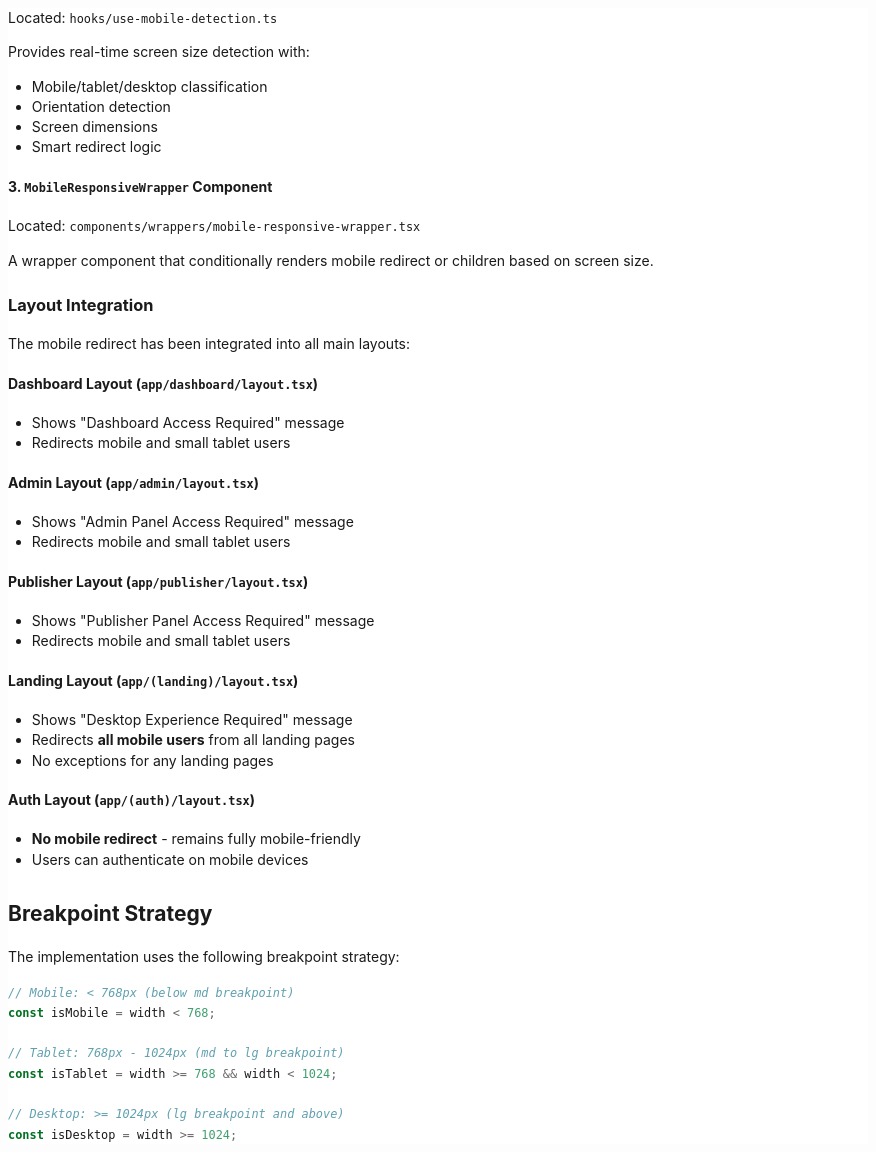 Located: `hooks/use-mobile-detection.ts`

Provides real-time screen size detection with:

- Mobile/tablet/desktop classification
- Orientation detection
- Screen dimensions
- Smart redirect logic

#### 3. `MobileResponsiveWrapper` Component

Located: `components/wrappers/mobile-responsive-wrapper.tsx`

A wrapper component that conditionally renders mobile redirect or children based on screen size.

### Layout Integration

The mobile redirect has been integrated into all main layouts:

#### Dashboard Layout (`app/dashboard/layout.tsx`)

- Shows "Dashboard Access Required" message
- Redirects mobile and small tablet users

#### Admin Layout (`app/admin/layout.tsx`)

- Shows "Admin Panel Access Required" message
- Redirects mobile and small tablet users

#### Publisher Layout (`app/publisher/layout.tsx`)

- Shows "Publisher Panel Access Required" message
- Redirects mobile and small tablet users

#### Landing Layout (`app/(landing)/layout.tsx`)

- Shows "Desktop Experience Required" message
- Redirects **all mobile users** from all landing pages
- No exceptions for any landing pages

#### Auth Layout (`app/(auth)/layout.tsx`)

- **No mobile redirect** - remains fully mobile-friendly
- Users can authenticate on mobile devices

## Breakpoint Strategy

The implementation uses the following breakpoint strategy:

```typescript
// Mobile: < 768px (below md breakpoint)
const isMobile = width < 768;

// Tablet: 768px - 1024px (md to lg breakpoint)
const isTablet = width >= 768 && width < 1024;

// Desktop: >= 1024px (lg breakpoint and above)
const isDesktop = width >= 1024;
```
